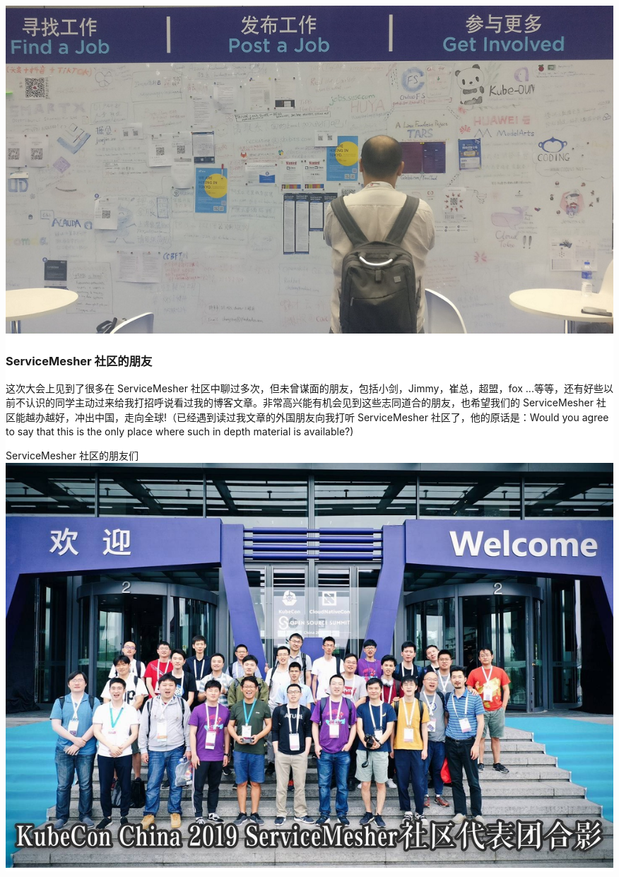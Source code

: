 ![](job-board.jpg)

### ServiceMesher 社区的朋友

这次大会上见到了很多在 ServiceMesher 社区中聊过多次，但未曾谋面的朋友，包括小剑，Jimmy，崔总，超盟，fox ...等等，还有好些以前不认识的同学主动过来给我打招呼说看过我的博客文章。非常高兴能有机会见到这些志同道合的朋友，也希望我们的 ServiceMesher 社区能越办越好，冲出中国，走向全球!（已经遇到读过我文章的外国朋友向我打听 ServiceMesher 社区了，他的原话是：Would you agree to say that this is the only place where such in depth material is available?)

ServiceMesher 社区的朋友们
![](background.jpg)
